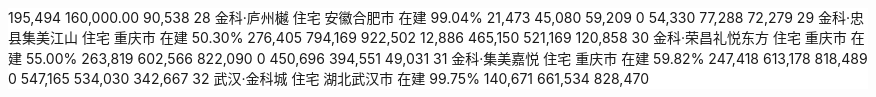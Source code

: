 195,494
160,000.00
90,538
28
金科·庐州樾
住宅
安徽合肥市
在建
99.04%
21,473
45,080
59,209
0
54,330
77,288
72,279
29
金科·忠县集美江山
住宅
重庆市
在建
50.30%
276,405
794,169
922,502
12,886
465,150
521,169
120,858
30
金科·荣昌礼悦东方
住宅
重庆市
在建
55.00%
263,819
602,566
822,090
0
450,696
394,551
49,031
31
金科·集美嘉悦
住宅
重庆市
在建
59.82%
247,418
613,178
818,489
0
547,165
534,030
342,667
32
武汉·金科城
住宅
湖北武汉市
在建
99.75%
140,671
661,534
828,470